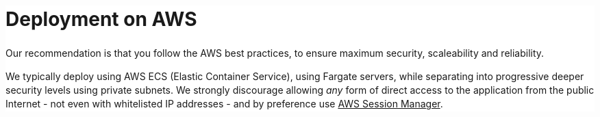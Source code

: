 # Deployment on AWS

Our recommendation is that you follow the AWS best practices, to ensure maximum
security, scaleability and reliability.


We typically deploy using AWS ECS (Elastic Container Service), using Fargate servers,
while separating into progressive deeper security levels using private subnets.
We strongly discourage allowing _any_ form of direct access to the application from
the public Internet - not even with whitelisted IP addresses - and by preference use
[AWS Session Manager](https://aws.amazon.com/blogs/infrastructure-and-automation/toward-a-bastion-less-world/).

